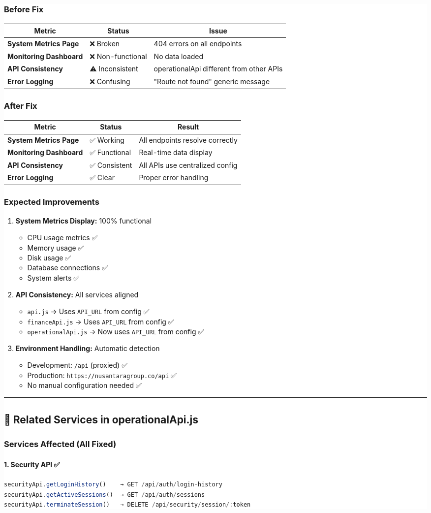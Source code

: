 ### Before Fix

| Metric | Status | Issue |
|--------|--------|-------|
| **System Metrics Page** | ❌ Broken | 404 errors on all endpoints |
| **Monitoring Dashboard** | ❌ Non-functional | No data loaded |
| **API Consistency** | ⚠️ Inconsistent | operationalApi different from other APIs |
| **Error Logging** | ❌ Confusing | "Route not found" generic message |

### After Fix

| Metric | Status | Result |
|--------|--------|--------|
| **System Metrics Page** | ✅ Working | All endpoints resolve correctly |
| **Monitoring Dashboard** | ✅ Functional | Real-time data display |
| **API Consistency** | ✅ Consistent | All APIs use centralized config |
| **Error Logging** | ✅ Clear | Proper error handling |

### Expected Improvements

1. **System Metrics Display:** 100% functional
   - CPU usage metrics ✅
   - Memory usage ✅
   - Disk usage ✅
   - Database connections ✅
   - System alerts ✅

2. **API Consistency:** All services aligned
   - `api.js` → Uses `API_URL` from config ✅
   - `financeApi.js` → Uses `API_URL` from config ✅
   - `operationalApi.js` → Now uses `API_URL` from config ✅

3. **Environment Handling:** Automatic detection
   - Development: `/api` (proxied) ✅
   - Production: `https://nusantaragroup.co/api` ✅
   - No manual configuration needed ✅

---

## 📝 Related Services in operationalApi.js

### Services Affected (All Fixed)

#### 1. Security API ✅
```javascript
securityApi.getLoginHistory()    → GET /api/auth/login-history
securityApi.getActiveSessions()  → GET /api/auth/sessions
securityApi.terminateSession()   → DELETE /api/security/session/:token
```
